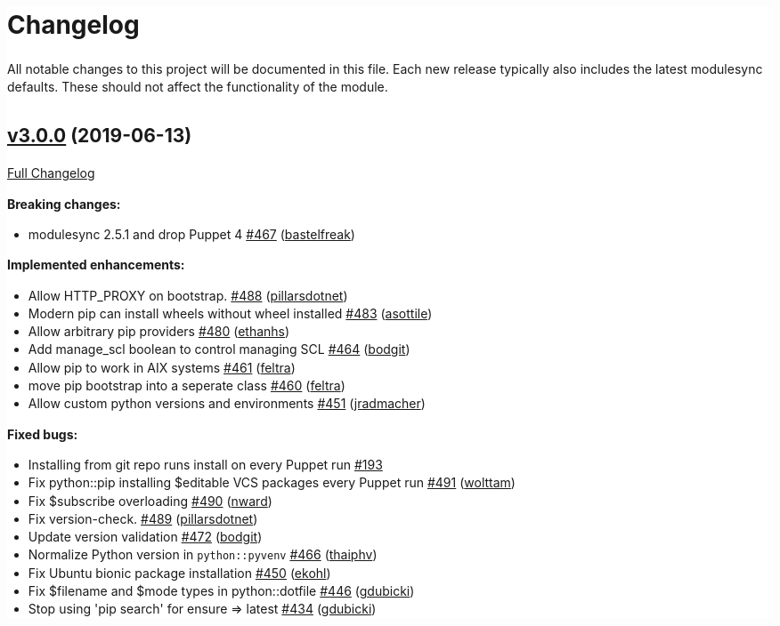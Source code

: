 # Changelog

All notable changes to this project will be documented in this file.
Each new release typically also includes the latest modulesync defaults.
These should not affect the functionality of the module.

## [v3.0.0](https://github.com/voxpupuli/puppet-python/tree/v3.0.0) (2019-06-13)

[Full Changelog](https://github.com/voxpupuli/puppet-python/compare/v2.2.2...v3.0.0)

**Breaking changes:**

- modulesync 2.5.1 and drop Puppet 4 [\#467](https://github.com/voxpupuli/puppet-python/pull/467) ([bastelfreak](https://github.com/bastelfreak))

**Implemented enhancements:**

- Allow HTTP\_PROXY on bootstrap. [\#488](https://github.com/voxpupuli/puppet-python/pull/488) ([pillarsdotnet](https://github.com/pillarsdotnet))
- Modern pip can install wheels without wheel installed [\#483](https://github.com/voxpupuli/puppet-python/pull/483) ([asottile](https://github.com/asottile))
- Allow arbitrary pip providers [\#480](https://github.com/voxpupuli/puppet-python/pull/480) ([ethanhs](https://github.com/ethanhs))
- Add manage\_scl boolean to control managing SCL [\#464](https://github.com/voxpupuli/puppet-python/pull/464) ([bodgit](https://github.com/bodgit))
- Allow pip to work in AIX systems [\#461](https://github.com/voxpupuli/puppet-python/pull/461) ([feltra](https://github.com/feltra))
- move pip bootstrap into a seperate class [\#460](https://github.com/voxpupuli/puppet-python/pull/460) ([feltra](https://github.com/feltra))
- Allow custom python versions and environments [\#451](https://github.com/voxpupuli/puppet-python/pull/451) ([jradmacher](https://github.com/jradmacher))

**Fixed bugs:**

- Installing from git repo runs install on every Puppet run [\#193](https://github.com/voxpupuli/puppet-python/issues/193)
- Fix python::pip installing $editable VCS packages every Puppet run [\#491](https://github.com/voxpupuli/puppet-python/pull/491) ([wolttam](https://github.com/wolttam))
- Fix $subscribe overloading [\#490](https://github.com/voxpupuli/puppet-python/pull/490) ([nward](https://github.com/nward))
- Fix version-check. [\#489](https://github.com/voxpupuli/puppet-python/pull/489) ([pillarsdotnet](https://github.com/pillarsdotnet))
- Update version validation [\#472](https://github.com/voxpupuli/puppet-python/pull/472) ([bodgit](https://github.com/bodgit))
- Normalize Python version in `python::pyvenv` [\#466](https://github.com/voxpupuli/puppet-python/pull/466) ([thaiphv](https://github.com/thaiphv))
- Fix Ubuntu bionic package installation [\#450](https://github.com/voxpupuli/puppet-python/pull/450) ([ekohl](https://github.com/ekohl))
- Fix $filename and $mode types in python::dotfile [\#446](https://github.com/voxpupuli/puppet-python/pull/446) ([gdubicki](https://github.com/gdubicki))
- Stop using 'pip search' for ensure =\> latest [\#434](https://github.com/voxpupuli/puppet-python/pull/434) ([gdubicki](https://github.com/gdubicki))
